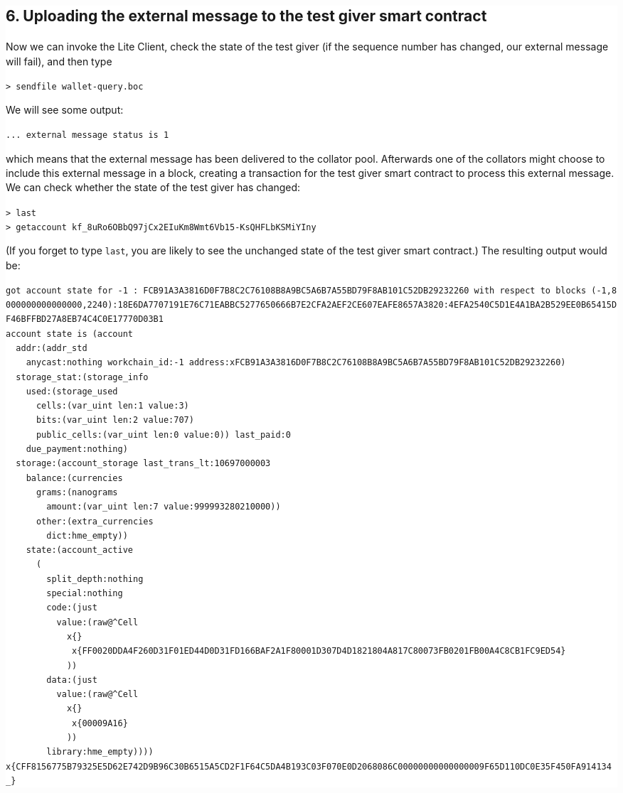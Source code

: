 ## 6. Uploading the external message to the test giver smart contract

Now we can invoke the Lite Client, check the state of the test giver (if the sequence number has changed, our external message will fail), and then type

```
> sendfile wallet-query.boc
```

We will see some output:

```
... external message status is 1
```

which means that the external message has been delivered to the collator pool. Afterwards one of the collators might choose to include this external message in a block, creating a transaction for the test giver smart contract to process this external message. We can check whether the state of the test giver has changed:

```
> last
> getaccount kf_8uRo6OBbQ97jCx2EIuKm8Wmt6Vb15-KsQHFLbKSMiYIny
```

(If you forget to type `last`, you are likely to see the unchanged state of the test giver smart contract.) The resulting output would be:

```
got account state for -1 : FCB91A3A3816D0F7B8C2C76108B8A9BC5A6B7A55BD79F8AB101C52DB29232260 with respect to blocks (-1,8000000000000000,2240):18E6DA7707191E76C71EABBC5277650666B7E2CFA2AEF2CE607EAFE8657A3820:4EFA2540C5D1E4A1BA2B529EE0B65415DF46BFFBD27A8EB74C4C0E17770D03B1
account state is (account
  addr:(addr_std
    anycast:nothing workchain_id:-1 address:xFCB91A3A3816D0F7B8C2C76108B8A9BC5A6B7A55BD79F8AB101C52DB29232260)
  storage_stat:(storage_info
    used:(storage_used
      cells:(var_uint len:1 value:3)
      bits:(var_uint len:2 value:707)
      public_cells:(var_uint len:0 value:0)) last_paid:0
    due_payment:nothing)
  storage:(account_storage last_trans_lt:10697000003
    balance:(currencies
      grams:(nanograms
        amount:(var_uint len:7 value:999993280210000))
      other:(extra_currencies
        dict:hme_empty))
    state:(account_active
      (
        split_depth:nothing
        special:nothing
        code:(just
          value:(raw@^Cell 
            x{}
             x{FF0020DDA4F260D31F01ED44D0D31FD166BAF2A1F80001D307D4D1821804A817C80073FB0201FB00A4C8CB1FC9ED54}
            ))
        data:(just
          value:(raw@^Cell 
            x{}
             x{00009A16}
            ))
        library:hme_empty))))
x{CFF8156775B79325E5D62E742D9B96C30B6515A5CD2F1F64C5DA4B193C03F070E0D2068086C00000000000000009F65D110DC0E35F450FA914134_}
```